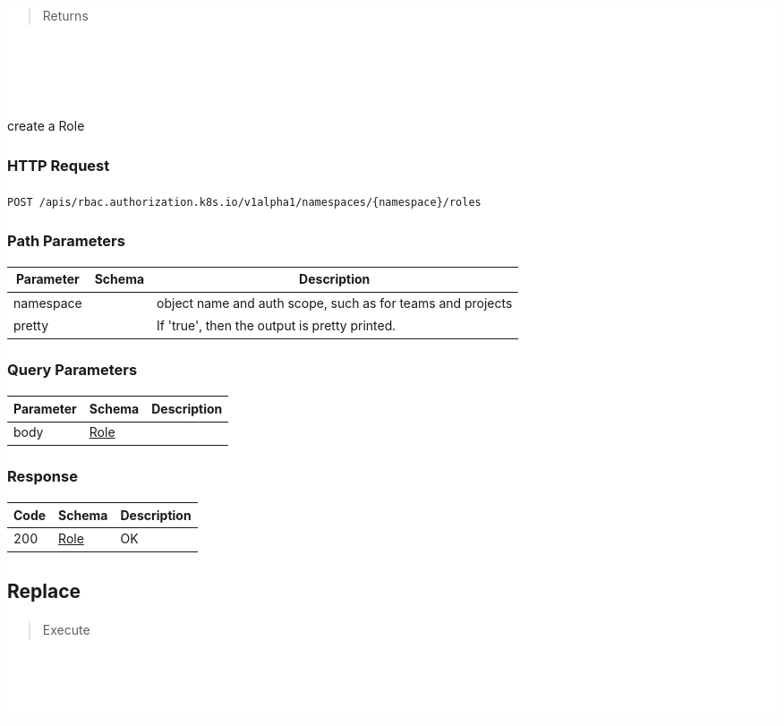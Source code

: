 > Returns

```shell



```


```yaml



```



create a Role

### HTTP Request

`POST /apis/rbac.authorization.k8s.io/v1alpha1/namespaces/{namespace}/roles`

### Path Parameters

Parameter    | Schema     | Description
------------ | ---------- | -----------
namespace |  | object name and auth scope, such as for teams and projects
pretty |  | If 'true', then the output is pretty printed.

### Query Parameters

Parameter    | Schema     | Description
------------ | ---------- | -----------
body | [Role](#role-v1alpha1) | 

### Response

Code         | Schema     | Description
------------ | ---------- | -----------
200 | [Role](#role-v1alpha1) | OK


## Replace

> Execute

```shell



```



```yaml



```
